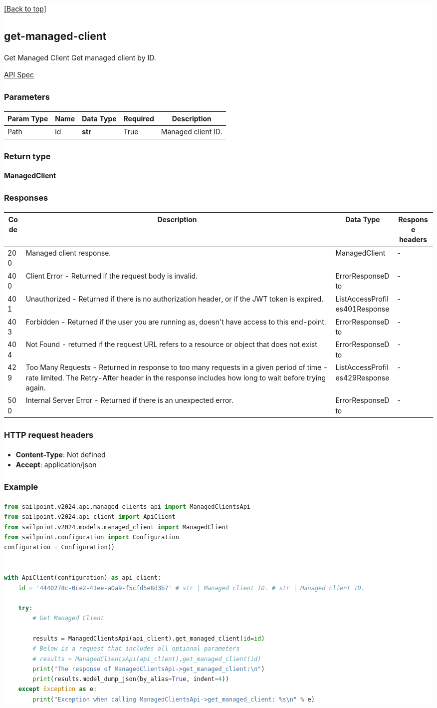 

[[Back to top]](#) 

## get-managed-client
Get Managed Client
Get managed client by ID. 

[API Spec](https://developer.sailpoint.com/docs/api/v2024/get-managed-client)

### Parameters 

Param Type | Name | Data Type | Required  | Description
------------- | ------------- | ------------- | ------------- | ------------- 
Path   | id | **str** | True  | Managed client ID.

### Return type
[**ManagedClient**](../models/managed-client)

### Responses
Code | Description  | Data Type | Response headers |
------------- | ------------- | ------------- |------------------|
200 | Managed client response. | ManagedClient |  -  |
400 | Client Error - Returned if the request body is invalid. | ErrorResponseDto |  -  |
401 | Unauthorized - Returned if there is no authorization header, or if the JWT token is expired. | ListAccessProfiles401Response |  -  |
403 | Forbidden - Returned if the user you are running as, doesn&#39;t have access to this end-point. | ErrorResponseDto |  -  |
404 | Not Found - returned if the request URL refers to a resource or object that does not exist | ErrorResponseDto |  -  |
429 | Too Many Requests - Returned in response to too many requests in a given period of time - rate limited. The Retry-After header in the response includes how long to wait before trying again. | ListAccessProfiles429Response |  -  |
500 | Internal Server Error - Returned if there is an unexpected error. | ErrorResponseDto |  -  |

### HTTP request headers
 - **Content-Type**: Not defined
 - **Accept**: application/json

### Example

```python
from sailpoint.v2024.api.managed_clients_api import ManagedClientsApi
from sailpoint.v2024.api_client import ApiClient
from sailpoint.v2024.models.managed_client import ManagedClient
from sailpoint.configuration import Configuration
configuration = Configuration()


with ApiClient(configuration) as api_client:
    id = '4440278c-0ce2-41ee-a0a9-f5cfd5e8d3b7' # str | Managed client ID. # str | Managed client ID.

    try:
        # Get Managed Client
        
        results = ManagedClientsApi(api_client).get_managed_client(id=id)
        # Below is a request that includes all optional parameters
        # results = ManagedClientsApi(api_client).get_managed_client(id)
        print("The response of ManagedClientsApi->get_managed_client:\n")
        print(results.model_dump_json(by_alias=True, indent=4))
    except Exception as e:
        print("Exception when calling ManagedClientsApi->get_managed_client: %s\n" % e)
```
